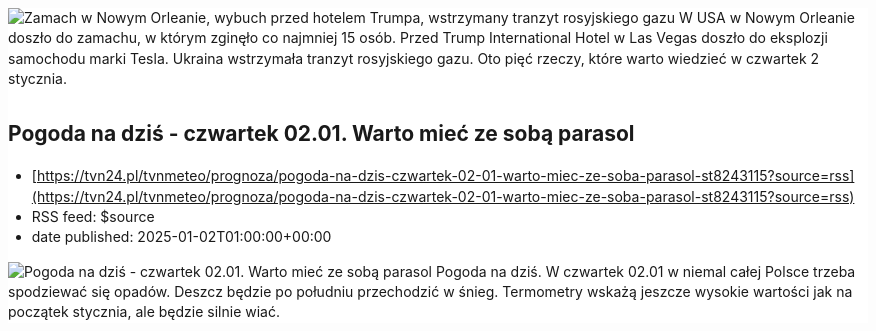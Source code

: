 <img src="https://tvn24.pl/najnowsze/cdn-zdjecie-6273301-atak-w-nowym-orleanie-ph8243214/alternates/LANDSCAPE_1280" alt="Zamach w Nowym Orleanie, wybuch przed hotelem Trumpa, wstrzymany tranzyt rosyjskiego gazu" />
    W USA w Nowym Orleanie doszło do zamachu, w którym zginęło co najmniej 15 osób. Przed Trump International Hotel w Las Vegas doszło do eksplozji samochodu marki Tesla. Ukraina wstrzymała tranzyt rosyjskiego gazu. Oto pięć rzeczy, które warto wiedzieć w czwartek 2 stycznia.

## Pogoda na dziś - czwartek 02.01. Warto mieć ze sobą parasol
 - [https://tvn24.pl/tvnmeteo/prognoza/pogoda-na-dzis-czwartek-02-01-warto-miec-ze-soba-parasol-st8243115?source=rss](https://tvn24.pl/tvnmeteo/prognoza/pogoda-na-dzis-czwartek-02-01-warto-miec-ze-soba-parasol-st8243115?source=rss)
 - RSS feed: $source
 - date published: 2025-01-02T01:00:00+00:00

<img src="https://tvn24.pl/najnowsze/cdn-zdjecie-5ef9x0-deszcz-ze-sniegiem-5532152/alternates/LANDSCAPE_1280" alt="Pogoda na dziś - czwartek 02.01. Warto mieć ze sobą parasol" />
    Pogoda na dziś. W czwartek 02.01 w niemal całej Polsce trzeba spodziewać się opadów. Deszcz będzie po południu przechodzić w śnieg. Termometry wskażą jeszcze wysokie wartości jak na początek stycznia, ale będzie silnie wiać.


